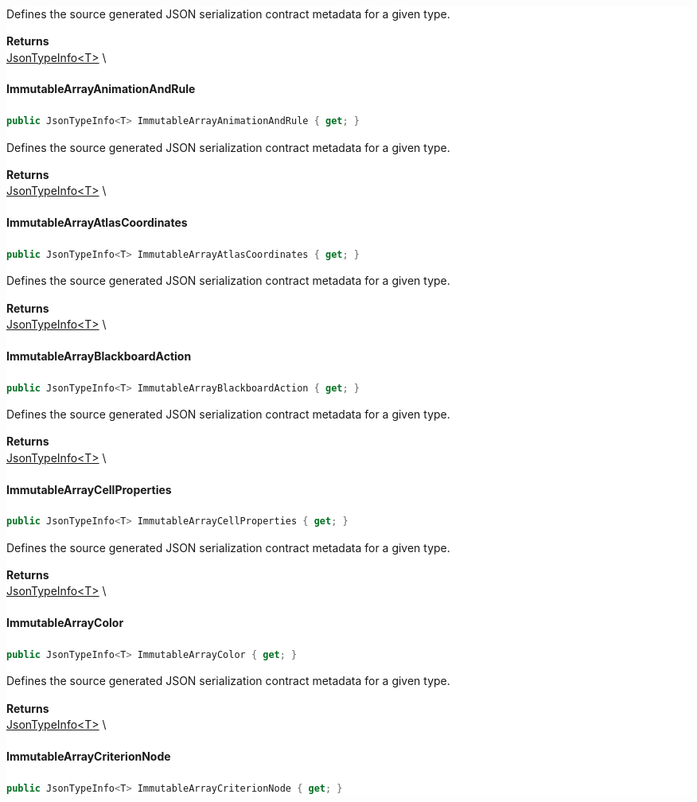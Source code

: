 Defines the source generated JSON serialization contract metadata for a given type.

**Returns** \
[JsonTypeInfo\<T\>](https://learn.microsoft.com/en-us/dotnet/api/System.Text.Json.Serialization.Metadata.JsonTypeInfo-1?view=net-7.0) \
#### ImmutableArrayAnimationAndRule
```csharp
public JsonTypeInfo<T> ImmutableArrayAnimationAndRule { get; }
```

Defines the source generated JSON serialization contract metadata for a given type.

**Returns** \
[JsonTypeInfo\<T\>](https://learn.microsoft.com/en-us/dotnet/api/System.Text.Json.Serialization.Metadata.JsonTypeInfo-1?view=net-7.0) \
#### ImmutableArrayAtlasCoordinates
```csharp
public JsonTypeInfo<T> ImmutableArrayAtlasCoordinates { get; }
```

Defines the source generated JSON serialization contract metadata for a given type.

**Returns** \
[JsonTypeInfo\<T\>](https://learn.microsoft.com/en-us/dotnet/api/System.Text.Json.Serialization.Metadata.JsonTypeInfo-1?view=net-7.0) \
#### ImmutableArrayBlackboardAction
```csharp
public JsonTypeInfo<T> ImmutableArrayBlackboardAction { get; }
```

Defines the source generated JSON serialization contract metadata for a given type.

**Returns** \
[JsonTypeInfo\<T\>](https://learn.microsoft.com/en-us/dotnet/api/System.Text.Json.Serialization.Metadata.JsonTypeInfo-1?view=net-7.0) \
#### ImmutableArrayCellProperties
```csharp
public JsonTypeInfo<T> ImmutableArrayCellProperties { get; }
```

Defines the source generated JSON serialization contract metadata for a given type.

**Returns** \
[JsonTypeInfo\<T\>](https://learn.microsoft.com/en-us/dotnet/api/System.Text.Json.Serialization.Metadata.JsonTypeInfo-1?view=net-7.0) \
#### ImmutableArrayColor
```csharp
public JsonTypeInfo<T> ImmutableArrayColor { get; }
```

Defines the source generated JSON serialization contract metadata for a given type.

**Returns** \
[JsonTypeInfo\<T\>](https://learn.microsoft.com/en-us/dotnet/api/System.Text.Json.Serialization.Metadata.JsonTypeInfo-1?view=net-7.0) \
#### ImmutableArrayCriterionNode
```csharp
public JsonTypeInfo<T> ImmutableArrayCriterionNode { get; }
```
